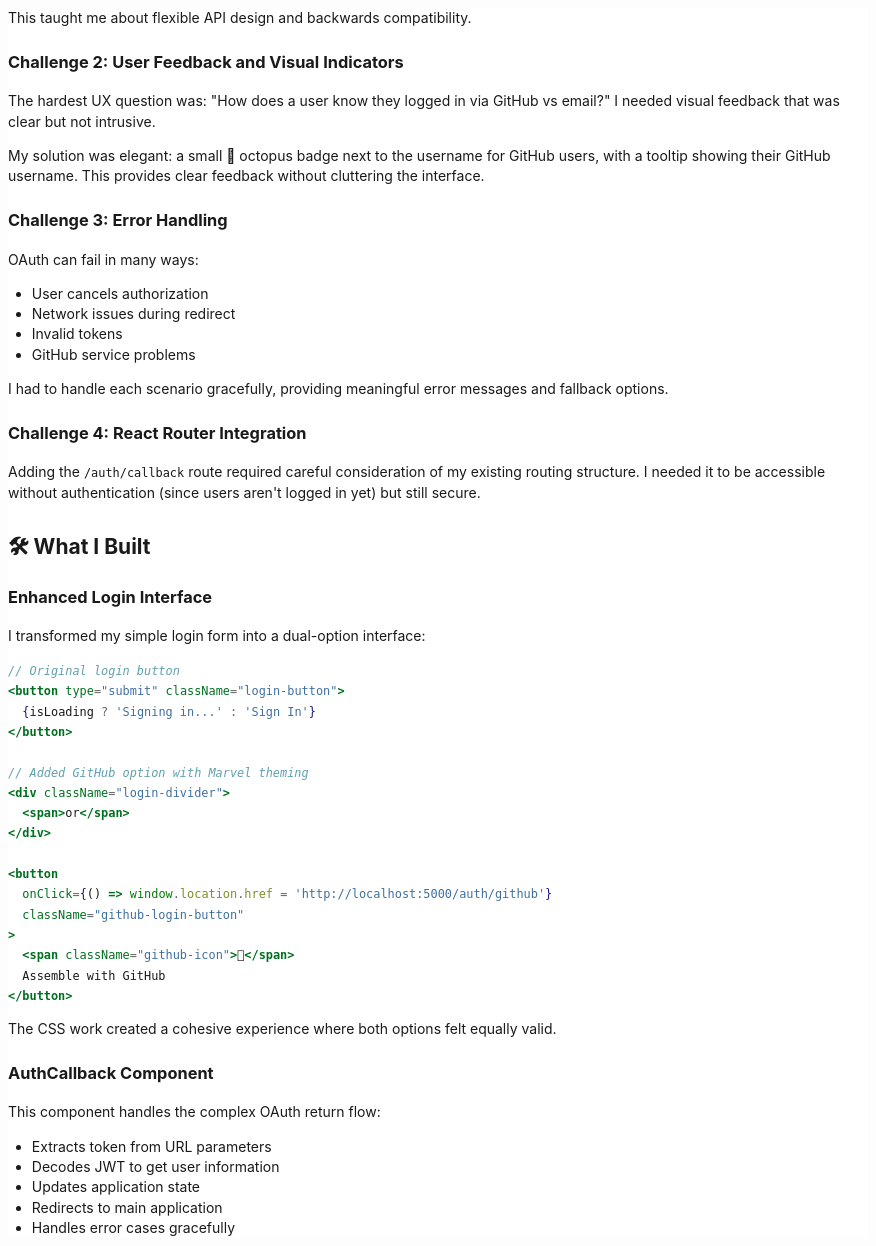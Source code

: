 This taught me about flexible API design and backwards compatibility.

### **Challenge 2: User Feedback and Visual Indicators**
The hardest UX question was: "How does a user know they logged in via GitHub vs email?" I needed visual feedback that was clear but not intrusive.

My solution was elegant: a small 🐙 octopus badge next to the username for GitHub users, with a tooltip showing their GitHub username. This provides clear feedback without cluttering the interface.

### **Challenge 3: Error Handling**
OAuth can fail in many ways:
- User cancels authorization
- Network issues during redirect
- Invalid tokens
- GitHub service problems

I had to handle each scenario gracefully, providing meaningful error messages and fallback options.

### **Challenge 4: React Router Integration**
Adding the `/auth/callback` route required careful consideration of my existing routing structure. I needed it to be accessible without authentication (since users aren't logged in yet) but still secure.

## 🛠️ **What I Built**

### **Enhanced Login Interface**
I transformed my simple login form into a dual-option interface:

```jsx
// Original login button
<button type="submit" className="login-button">
  {isLoading ? 'Signing in...' : 'Sign In'}
</button>

// Added GitHub option with Marvel theming
<div className="login-divider">
  <span>or</span>
</div>

<button 
  onClick={() => window.location.href = 'http://localhost:5000/auth/github'}
  className="github-login-button"
>
  <span className="github-icon">🐙</span>
  Assemble with GitHub
</button>
```

The CSS work created a cohesive experience where both options felt equally valid.

### **AuthCallback Component**
This component handles the complex OAuth return flow:
- Extracts token from URL parameters
- Decodes JWT to get user information  
- Updates application state
- Redirects to main application
- Handles error cases gracefully
